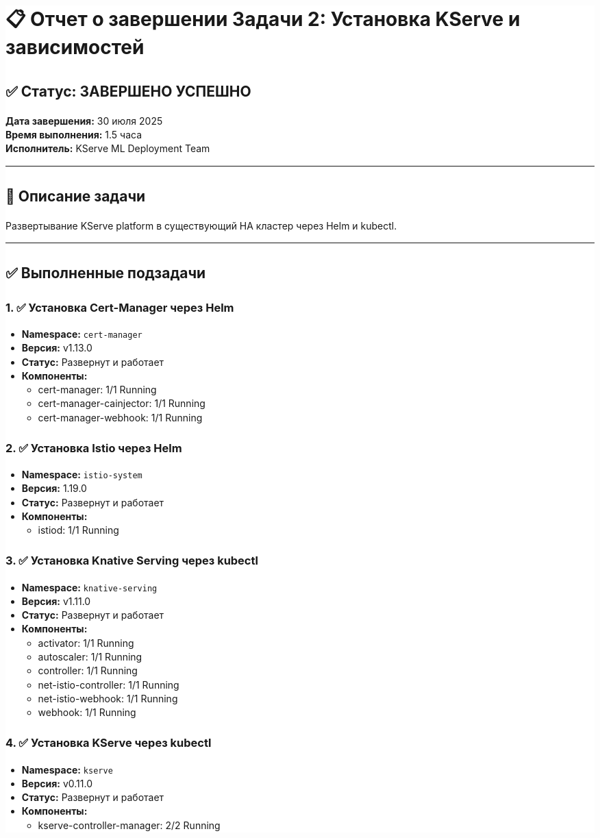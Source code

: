 # 📋 Отчет о завершении Задачи 2: Установка KServe и зависимостей

## ✅ Статус: ЗАВЕРШЕНО УСПЕШНО

**Дата завершения:** 30 июля 2025  
**Время выполнения:** 1.5 часа  
**Исполнитель:** KServe ML Deployment Team  

---

## 🎯 Описание задачи

Развертывание KServe platform в существующий HA кластер через Helm и kubectl.

---

## ✅ Выполненные подзадачи

### 1. ✅ Установка Cert-Manager через Helm
- **Namespace:** `cert-manager`
- **Версия:** v1.13.0
- **Статус:** Развернут и работает
- **Компоненты:**
  - cert-manager: 1/1 Running
  - cert-manager-cainjector: 1/1 Running
  - cert-manager-webhook: 1/1 Running

### 2. ✅ Установка Istio через Helm
- **Namespace:** `istio-system`
- **Версия:** 1.19.0
- **Статус:** Развернут и работает
- **Компоненты:**
  - istiod: 1/1 Running

### 3. ✅ Установка Knative Serving через kubectl
- **Namespace:** `knative-serving`
- **Версия:** v1.11.0
- **Статус:** Развернут и работает
- **Компоненты:**
  - activator: 1/1 Running
  - autoscaler: 1/1 Running
  - controller: 1/1 Running
  - net-istio-controller: 1/1 Running
  - net-istio-webhook: 1/1 Running
  - webhook: 1/1 Running

### 4. ✅ Установка KServe через kubectl
- **Namespace:** `kserve`
- **Версия:** v0.11.0
- **Статус:** Развернут и работает
- **Компоненты:**
  - kserve-controller-manager: 2/2 Running
